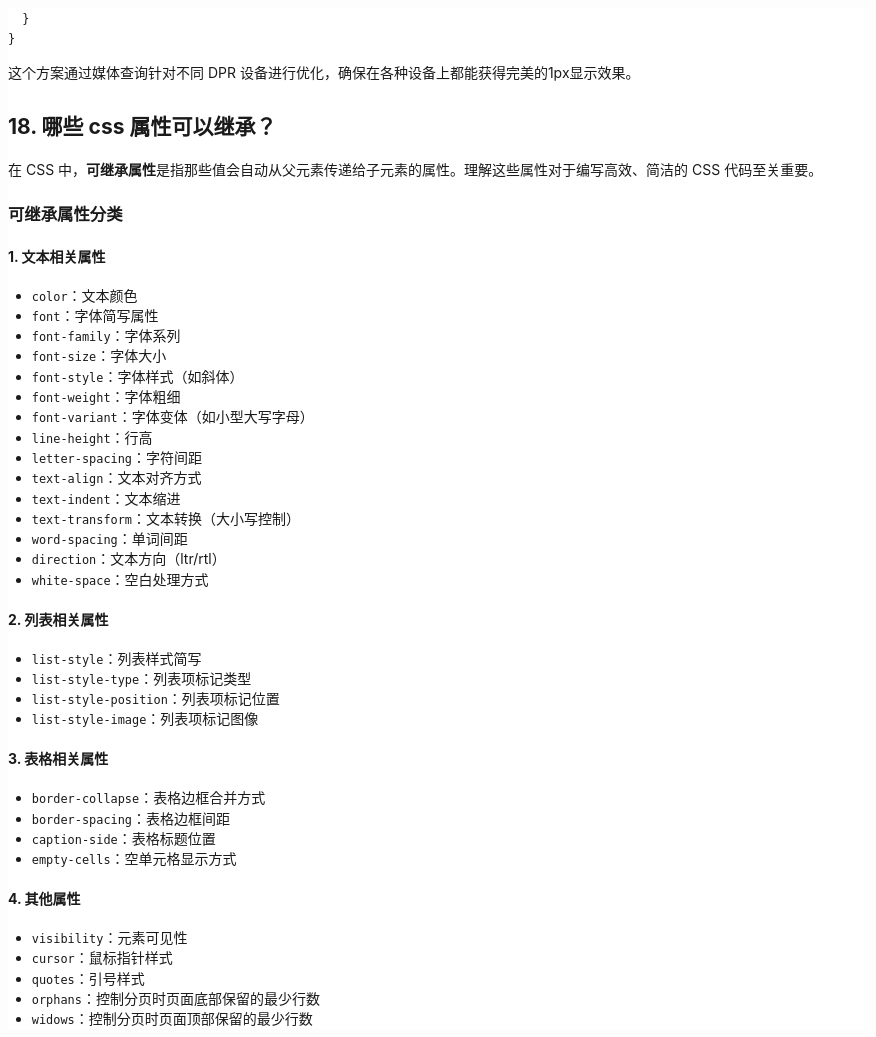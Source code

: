 ```CSS
  }
}
```

这个方案通过媒体查询针对不同 DPR 设备进行优化，确保在各种设备上都能获得完美的1px显示效果。





## 18. 哪些 css 属性可以继承？

在 CSS 中，**可继承属性**是指那些值会自动从父元素传递给子元素的属性。理解这些属性对于编写高效、简洁的 CSS 代码至关重要。

### 可继承属性分类

#### 1. 文本相关属性

- `color`：文本颜色
- `font`：字体简写属性
- `font-family`：字体系列
- `font-size`：字体大小
- `font-style`：字体样式（如斜体）
- `font-weight`：字体粗细
- `font-variant`：字体变体（如小型大写字母）
- `line-height`：行高
- `letter-spacing`：字符间距
- `text-align`：文本对齐方式
- `text-indent`：文本缩进
- `text-transform`：文本转换（大小写控制）
- `word-spacing`：单词间距
- `direction`：文本方向（ltr/rtl）
- `white-space`：空白处理方式

#### 2. 列表相关属性

- `list-style`：列表样式简写
- `list-style-type`：列表项标记类型
- `list-style-position`：列表项标记位置
- `list-style-image`：列表项标记图像

#### 3. 表格相关属性

- `border-collapse`：表格边框合并方式
- `border-spacing`：表格边框间距
- `caption-side`：表格标题位置
- `empty-cells`：空单元格显示方式

#### 4. 其他属性

- `visibility`：元素可见性
- `cursor`：鼠标指针样式
- `quotes`：引号样式
- `orphans`：控制分页时页面底部保留的最少行数
- `widows`：控制分页时页面顶部保留的最少行数
